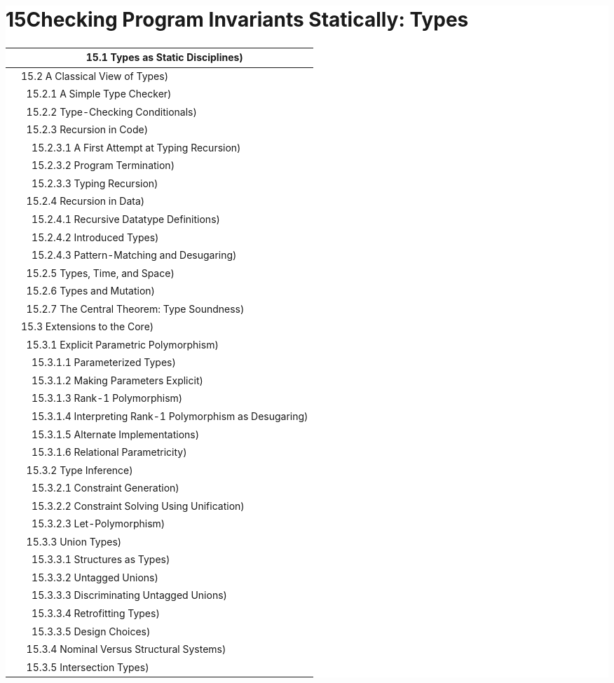 # 15Checking Program Invariants Statically: Types

|     15.1 Types as Static Disciplines) |
| --- |
|     15.2 A Classical View of Types) |
|       15.2.1 A Simple Type Checker) |
|       15.2.2 Type-Checking Conditionals) |
|       15.2.3 Recursion in Code) |
|         15.2.3.1 A First Attempt at Typing Recursion) |
|         15.2.3.2 Program Termination) |
|         15.2.3.3 Typing Recursion) |
|       15.2.4 Recursion in Data) |
|         15.2.4.1 Recursive Datatype Definitions) |
|         15.2.4.2 Introduced Types) |
|         15.2.4.3 Pattern-Matching and Desugaring) |
|       15.2.5 Types, Time, and Space) |
|       15.2.6 Types and Mutation) |
|       15.2.7 The Central Theorem: Type Soundness) |
|     15.3 Extensions to the Core) |
|       15.3.1 Explicit Parametric Polymorphism) |
|         15.3.1.1 Parameterized Types) |
|         15.3.1.2 Making Parameters Explicit) |
|         15.3.1.3 Rank-1 Polymorphism) |
|         15.3.1.4 Interpreting Rank-1 Polymorphism as Desugaring) |
|         15.3.1.5 Alternate Implementations) |
|         15.3.1.6 Relational Parametricity) |
|       15.3.2 Type Inference) |
|         15.3.2.1 Constraint Generation) |
|         15.3.2.2 Constraint Solving Using Unification) |
|         15.3.2.3 Let-Polymorphism) |
|       15.3.3 Union Types) |
|         15.3.3.1 Structures as Types) |
|         15.3.3.2 Untagged Unions) |
|         15.3.3.3 Discriminating Untagged Unions) |
|         15.3.3.4 Retrofitting Types) |
|         15.3.3.5 Design Choices) |
|       15.3.4 Nominal Versus Structural Systems) |
|       15.3.5 Intersection Types) |